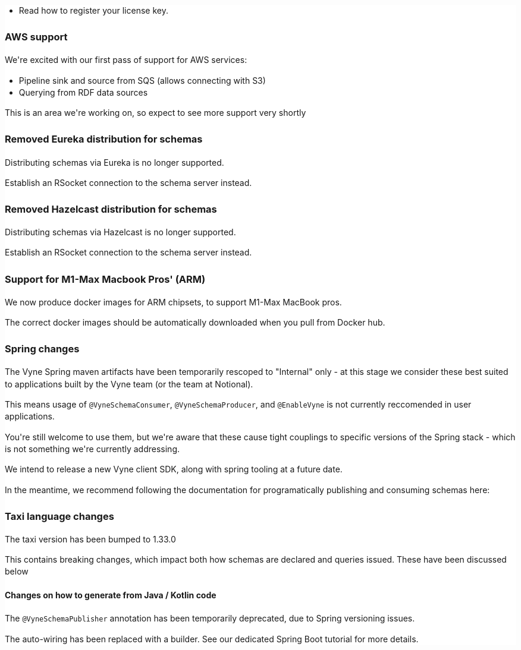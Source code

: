  * <Link to='/reference/licensing/configuring-your-license/'>Read how to register your license key.</Link>

### AWS support

We're excited with our first pass of support for AWS services:

 * Pipeline sink and source from SQS (allows connecting with S3)
 * Querying from RDF data sources

This is an area we're working on, so expect to see more support very shortly

### Removed Eureka distribution for schemas
Distributing schemas via Eureka is no longer supported.

Establish an RSocket connection to the schema server instead.

### Removed Hazelcast distribution for schemas
Distributing schemas via Hazelcast is no longer supported.

Establish an RSocket connection to the schema server instead.

### Support for M1-Max Macbook Pros' (ARM)
We now produce docker images for ARM chipsets, to support M1-Max MacBook pros.

The correct docker images should be automatically downloaded when you pull from Docker hub.

### Spring changes
The Vyne Spring maven artifacts have been temporarily rescoped to "Internal" only - at this stage
we consider these best suited to applications built by the Vyne team (or the
team at Notional).

This means usage of `@VyneSchemaConsumer`, `@VyneSchemaProducer`, and `@EnableVyne` is
not currently reccomended in user applications.

You're still welcome to use them, but we're aware that these cause
tight couplings to specific versions of the Spring stack - which is not something we're currently addressing.

We intend to release a new Vyne client SDK, along with spring tooling at a future date.

In the meantime, we recommend following the documentation for programatically publishing and consuming schemas here:

### Taxi language changes
The taxi version has been bumped to 1.33.0

This contains breaking changes, which impact both how schemas are declared and queries issued.
These have been discussed below

#### Changes on how to generate from Java / Kotlin code
The `@VyneSchemaPublisher` annotation has been temporarily deprecated, due to Spring versioning
issues.

The auto-wiring has been replaced with a builder.  See our <Link to='/how-to-guides/register-schemas/publish-a-schema-in-spring-boot/'>dedicated Spring Boot</Link> tutorial for more details.
